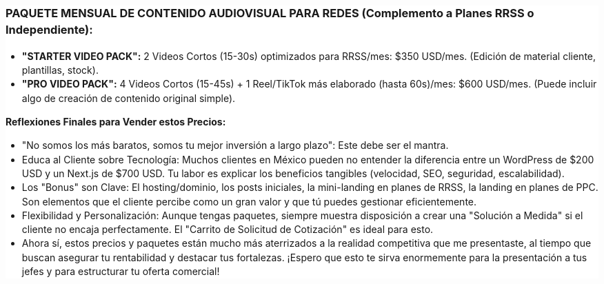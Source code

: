 ### PAQUETE MENSUAL DE CONTENIDO AUDIOVISUAL PARA REDES (Complemento a Planes RRSS o Independiente):
* **"STARTER VIDEO PACK":** 2 Videos Cortos (15-30s) optimizados para RRSS/mes: $350 USD/mes. (Edición de material cliente, plantillas, stock).
* **"PRO VIDEO PACK":** 4 Videos Cortos (15-45s) + 1 Reel/TikTok más elaborado (hasta 60s)/mes: $600 USD/mes. (Puede incluir algo de creación de contenido original simple).

**Reflexiones Finales para Vender estos Precios:**

* "No somos los más baratos, somos tu mejor inversión a largo plazo": Este debe ser el mantra.
* Educa al Cliente sobre Tecnología: Muchos clientes en México pueden no entender la diferencia entre un WordPress de $200 USD y un Next.js de $700 USD. Tu labor es explicar los beneficios tangibles (velocidad, SEO, seguridad, escalabilidad).
* Los "Bonus" son Clave: El hosting/dominio, los posts iniciales, la mini-landing en planes de RRSS, la landing en planes de PPC. Son elementos que el cliente percibe como un gran valor y que tú puedes gestionar eficientemente.
* Flexibilidad y Personalización: Aunque tengas paquetes, siempre muestra disposición a crear una "Solución a Medida" si el cliente no encaja perfectamente. El "Carrito de Solicitud de Cotización" es ideal para esto.
* Ahora sí, estos precios y paquetes están mucho más aterrizados a la realidad competitiva que me presentaste, al tiempo que buscan asegurar tu rentabilidad y destacar tus fortalezas. ¡Espero que esto te sirva enormemente para la presentación a tus jefes y para estructurar tu oferta comercial!